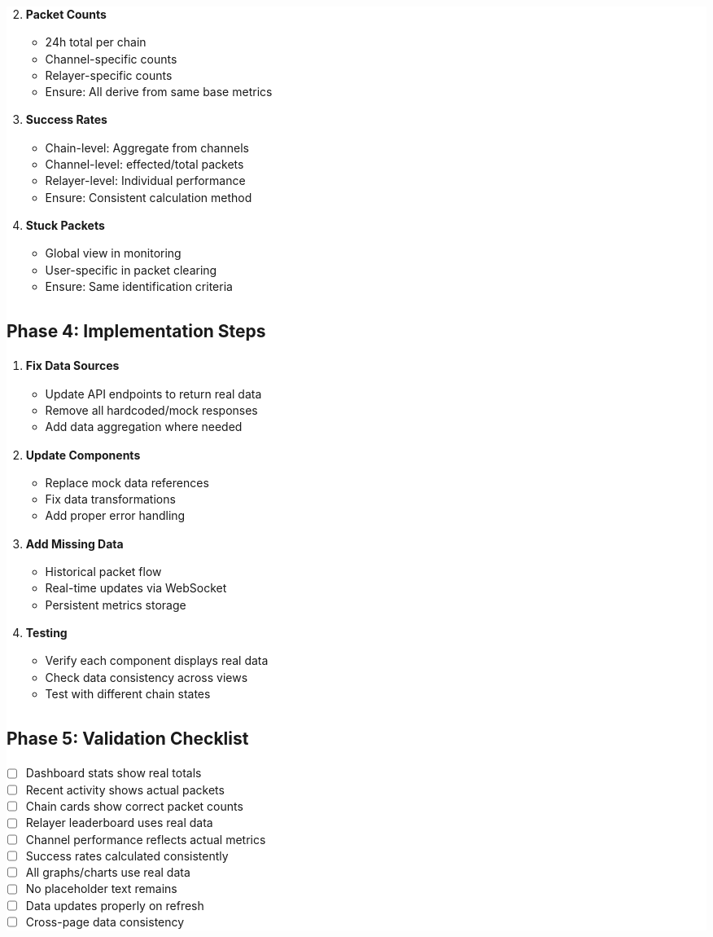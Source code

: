 2. **Packet Counts**
   - 24h total per chain
   - Channel-specific counts
   - Relayer-specific counts
   - Ensure: All derive from same base metrics

3. **Success Rates**
   - Chain-level: Aggregate from channels
   - Channel-level: effected/total packets
   - Relayer-level: Individual performance
   - Ensure: Consistent calculation method

4. **Stuck Packets**
   - Global view in monitoring
   - User-specific in packet clearing
   - Ensure: Same identification criteria

## Phase 4: Implementation Steps

1. **Fix Data Sources**
   - Update API endpoints to return real data
   - Remove all hardcoded/mock responses
   - Add data aggregation where needed

2. **Update Components**
   - Replace mock data references
   - Fix data transformations
   - Add proper error handling

3. **Add Missing Data**
   - Historical packet flow
   - Real-time updates via WebSocket
   - Persistent metrics storage

4. **Testing**
   - Verify each component displays real data
   - Check data consistency across views
   - Test with different chain states

## Phase 5: Validation Checklist

- [ ] Dashboard stats show real totals
- [ ] Recent activity shows actual packets
- [ ] Chain cards show correct packet counts
- [ ] Relayer leaderboard uses real data
- [ ] Channel performance reflects actual metrics
- [ ] Success rates calculated consistently
- [ ] All graphs/charts use real data
- [ ] No placeholder text remains
- [ ] Data updates properly on refresh
- [ ] Cross-page data consistency